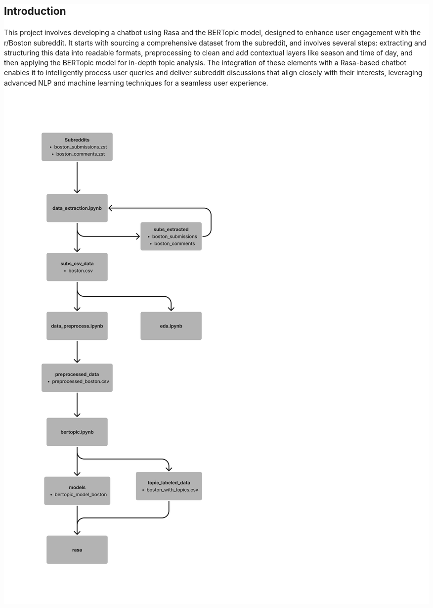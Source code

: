 ## Introduction
This project involves developing a chatbot using Rasa and the BERTopic model, designed to enhance user engagement with the r/Boston subreddit. It starts with sourcing a comprehensive dataset from the subreddit, and involves several steps: extracting and structuring this data into readable formats, preprocessing to clean and add contextual layers like season and time of day, and then applying the BERTopic model for in-depth topic analysis. The integration of these elements with a Rasa-based chatbot enables it to intelligently process user queries and deliver subreddit discussions that align closely with their interests, leveraging advanced NLP and machine learning techniques for a seamless user experience.

![Alt text](nlp_directories-1.png)
